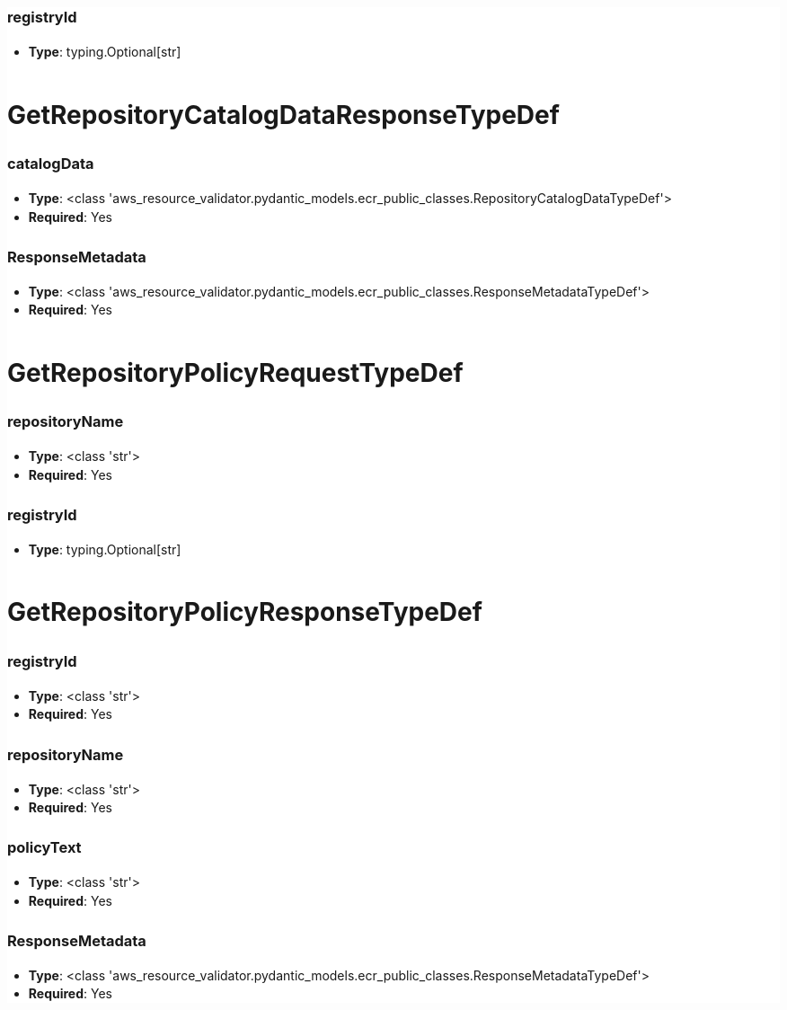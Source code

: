 ### registryId
- **Type**: typing.Optional[str]


# GetRepositoryCatalogDataResponseTypeDef

### catalogData
- **Type**: <class 'aws_resource_validator.pydantic_models.ecr_public_classes.RepositoryCatalogDataTypeDef'>
- **Required**: Yes

### ResponseMetadata
- **Type**: <class 'aws_resource_validator.pydantic_models.ecr_public_classes.ResponseMetadataTypeDef'>
- **Required**: Yes


# GetRepositoryPolicyRequestTypeDef

### repositoryName
- **Type**: <class 'str'>
- **Required**: Yes

### registryId
- **Type**: typing.Optional[str]


# GetRepositoryPolicyResponseTypeDef

### registryId
- **Type**: <class 'str'>
- **Required**: Yes

### repositoryName
- **Type**: <class 'str'>
- **Required**: Yes

### policyText
- **Type**: <class 'str'>
- **Required**: Yes

### ResponseMetadata
- **Type**: <class 'aws_resource_validator.pydantic_models.ecr_public_classes.ResponseMetadataTypeDef'>
- **Required**: Yes

